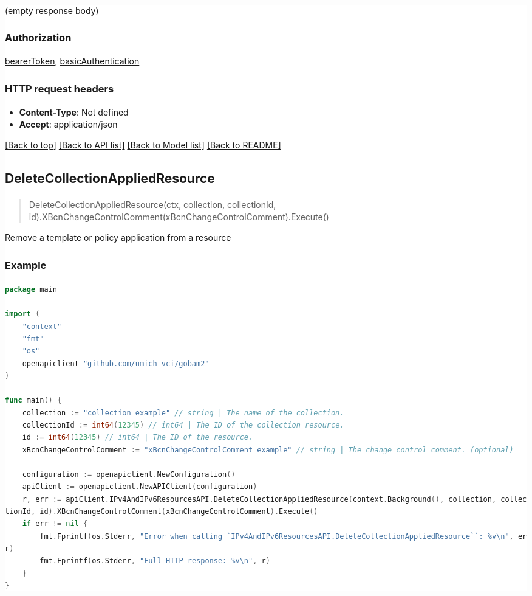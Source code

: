  (empty response body)

### Authorization

[bearerToken](../README.md#bearerToken), [basicAuthentication](../README.md#basicAuthentication)

### HTTP request headers

- **Content-Type**: Not defined
- **Accept**: application/json

[[Back to top]](#) [[Back to API list]](../README.md#documentation-for-api-endpoints)
[[Back to Model list]](../README.md#documentation-for-models)
[[Back to README]](../README.md)


## DeleteCollectionAppliedResource

> DeleteCollectionAppliedResource(ctx, collection, collectionId, id).XBcnChangeControlComment(xBcnChangeControlComment).Execute()

Remove a template or policy application from a resource



### Example

```go
package main

import (
	"context"
	"fmt"
	"os"
	openapiclient "github.com/umich-vci/gobam2"
)

func main() {
	collection := "collection_example" // string | The name of the collection.
	collectionId := int64(12345) // int64 | The ID of the collection resource.
	id := int64(12345) // int64 | The ID of the resource.
	xBcnChangeControlComment := "xBcnChangeControlComment_example" // string | The change control comment. (optional)

	configuration := openapiclient.NewConfiguration()
	apiClient := openapiclient.NewAPIClient(configuration)
	r, err := apiClient.IPv4AndIPv6ResourcesAPI.DeleteCollectionAppliedResource(context.Background(), collection, collectionId, id).XBcnChangeControlComment(xBcnChangeControlComment).Execute()
	if err != nil {
		fmt.Fprintf(os.Stderr, "Error when calling `IPv4AndIPv6ResourcesAPI.DeleteCollectionAppliedResource``: %v\n", err)
		fmt.Fprintf(os.Stderr, "Full HTTP response: %v\n", r)
	}
}
```
